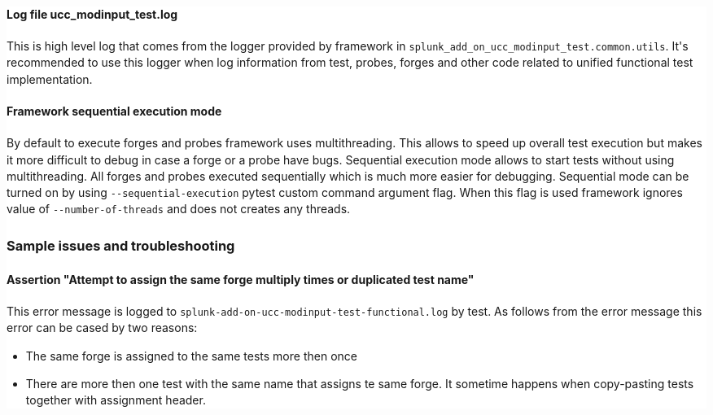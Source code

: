 #### Log file ucc_modinput_test.log
This is high level log that comes from the logger provided by framework in ```splunk_add_on_ucc_modinput_test.common.utils```. It's recommended to use this logger when log information from test, probes, forges and other code related to unified functional test implementation.

#### Framework sequential execution mode
By default to execute forges and probes framework uses multithreading. This allows to speed up overall test execution but makes it more difficult to debug in case a forge or a probe have bugs. Sequential execution mode allows to start tests without using multithreading. All forges and probes executed sequentially which is much more easier for debugging. Sequential mode can be turned on by using ```--sequential-execution``` pytest custom command argument flag. When this flag is used framework ignores value of ```--number-of-threads``` and does not creates any threads.

### Sample issues and troubleshooting
####  Assertion "Attempt to assign the same forge multiply times or duplicated test name"
This error message is logged to ```splunk-add-on-ucc-modinput-test-functional.log``` by test. As follows from the error message this error can be cased by two reasons:

- The same forge is assigned to the same tests more then once

- There are more then one test with the same name that assigns te same forge. It sometime happens when copy-pasting tests together with assignment header. 
